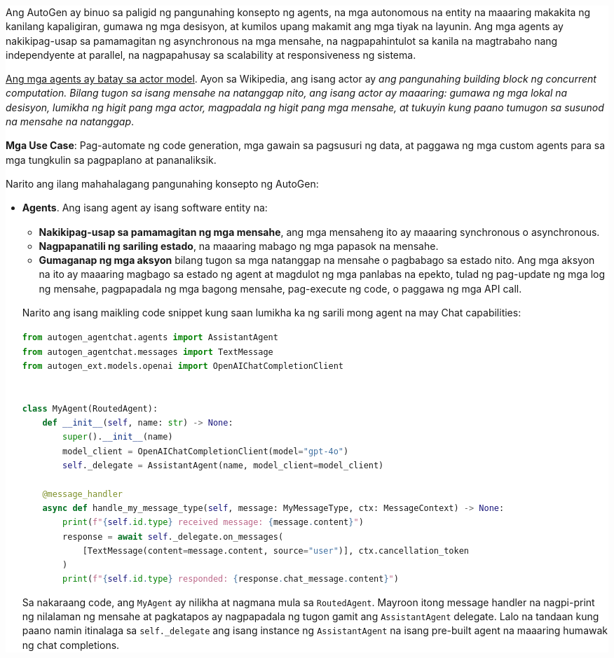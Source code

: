 Ang AutoGen ay binuo sa paligid ng pangunahing konsepto ng agents, na mga autonomous na entity na maaaring makakita ng kanilang kapaligiran, gumawa ng mga desisyon, at kumilos upang makamit ang mga tiyak na layunin. Ang mga agents ay nakikipag-usap sa pamamagitan ng asynchronous na mga mensahe, na nagpapahintulot sa kanila na magtrabaho nang independyente at parallel, na nagpapahusay sa scalability at responsiveness ng sistema.

<a href="https://en.wikipedia.org/wiki/Actor_model" target="_blank">Ang mga agents ay batay sa actor model</a>. Ayon sa Wikipedia, ang isang actor ay _ang pangunahing building block ng concurrent computation. Bilang tugon sa isang mensahe na natanggap nito, ang isang actor ay maaaring: gumawa ng mga lokal na desisyon, lumikha ng higit pang mga actor, magpadala ng higit pang mga mensahe, at tukuyin kung paano tumugon sa susunod na mensahe na natanggap_.

**Mga Use Case**: Pag-automate ng code generation, mga gawain sa pagsusuri ng data, at paggawa ng mga custom agents para sa mga tungkulin sa pagpaplano at pananaliksik.

Narito ang ilang mahahalagang pangunahing konsepto ng AutoGen:

- **Agents**. Ang isang agent ay isang software entity na:
  - **Nakikipag-usap sa pamamagitan ng mga mensahe**, ang mga mensaheng ito ay maaaring synchronous o asynchronous.
  - **Nagpapanatili ng sariling estado**, na maaaring mabago ng mga papasok na mensahe.
  - **Gumaganap ng mga aksyon** bilang tugon sa mga natanggap na mensahe o pagbabago sa estado nito. Ang mga aksyon na ito ay maaaring magbago sa estado ng agent at magdulot ng mga panlabas na epekto, tulad ng pag-update ng mga log ng mensahe, pagpapadala ng mga bagong mensahe, pag-execute ng code, o paggawa ng mga API call.
    
  Narito ang isang maikling code snippet kung saan lumikha ka ng sarili mong agent na may Chat capabilities:

    ```python
    from autogen_agentchat.agents import AssistantAgent
    from autogen_agentchat.messages import TextMessage
    from autogen_ext.models.openai import OpenAIChatCompletionClient


    class MyAgent(RoutedAgent):
        def __init__(self, name: str) -> None:
            super().__init__(name)
            model_client = OpenAIChatCompletionClient(model="gpt-4o")
            self._delegate = AssistantAgent(name, model_client=model_client)
    
        @message_handler
        async def handle_my_message_type(self, message: MyMessageType, ctx: MessageContext) -> None:
            print(f"{self.id.type} received message: {message.content}")
            response = await self._delegate.on_messages(
                [TextMessage(content=message.content, source="user")], ctx.cancellation_token
            )
            print(f"{self.id.type} responded: {response.chat_message.content}")
    ```
    
    Sa nakaraang code, ang `MyAgent` ay nilikha at nagmana mula sa `RoutedAgent`. Mayroon itong message handler na nagpi-print ng nilalaman ng mensahe at pagkatapos ay nagpapadala ng tugon gamit ang `AssistantAgent` delegate. Lalo na tandaan kung paano namin itinalaga sa `self._delegate` ang isang instance ng `AssistantAgent` na isang pre-built agent na maaaring humawak ng chat completions.


